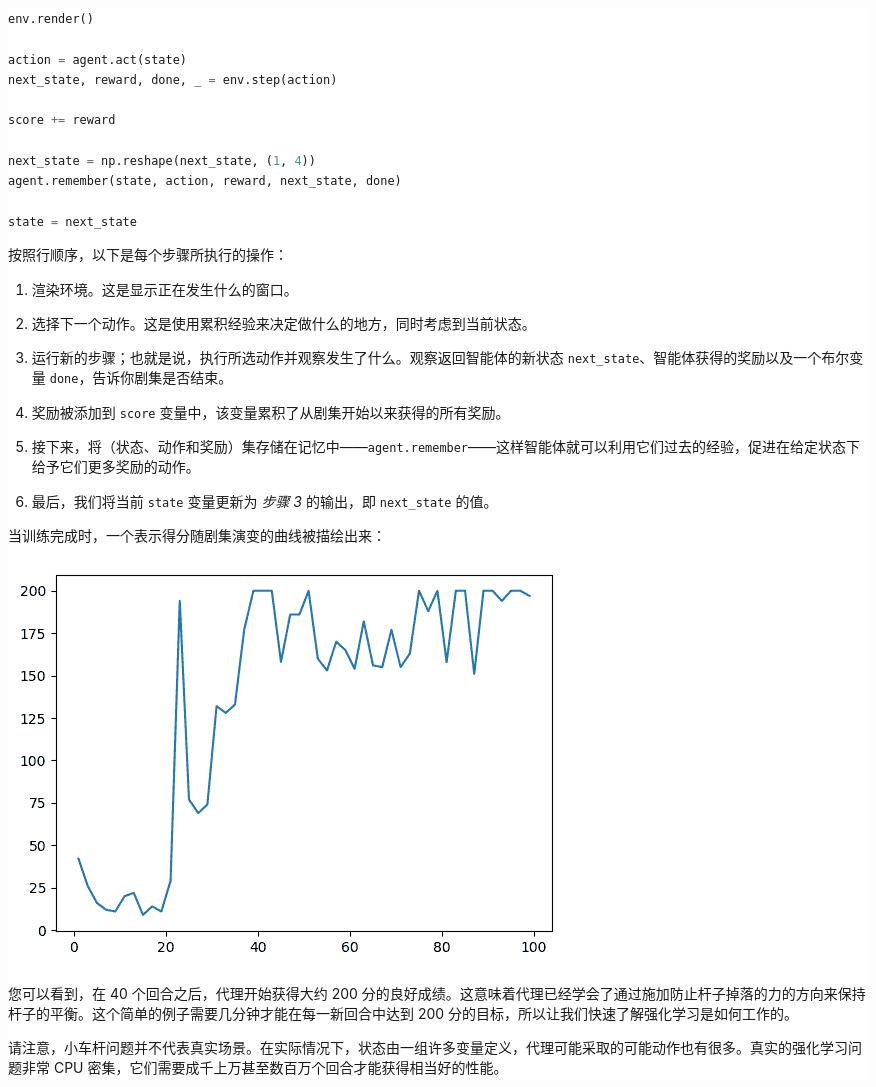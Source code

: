 ```py
env.render()

action = agent.act(state)
next_state, reward, done, _ = env.step(action)

score += reward

next_state = np.reshape(next_state, (1, 4))
agent.remember(state, action, reward, next_state, done)

state = next_state
```

按照行顺序，以下是每个步骤所执行的操作：

1.  渲染环境。这是显示正在发生什么的窗口。

1.  选择下一个动作。这是使用累积经验来决定做什么的地方，同时考虑到当前状态。

1.  运行新的步骤；也就是说，执行所选动作并观察发生了什么。观察返回智能体的新状态 `next_state`、智能体获得的奖励以及一个布尔变量 `done`，告诉你剧集是否结束。

1.  奖励被添加到 `score` 变量中，该变量累积了从剧集开始以来获得的所有奖励。

1.  接下来，将（状态、动作和奖励）集存储在记忆中——`agent.remember`——这样智能体就可以利用它们过去的经验，促进在给定状态下给予它们更多奖励的动作。

1.  最后，我们将当前 `state` 变量更新为 *步骤 3* 的输出，即 `next_state` 的值。

当训练完成时，一个表示得分随剧集演变的曲线被描绘出来：

![图片](img/9122e7ca-773d-4b4c-9158-0fe32700455b.png)

您可以看到，在 40 个回合之后，代理开始获得大约 200 分的良好成绩。这意味着代理已经学会了通过施加防止杆子掉落的力的方向来保持杆子的平衡。这个简单的例子需要几分钟才能在每一新回合中达到 200 分的目标，所以让我们快速了解强化学习是如何工作的。

请注意，小车杆问题并不代表真实场景。在实际情况下，状态由一组许多变量定义，代理可能采取的可能动作也有很多。真实的强化学习问题非常 CPU 密集，它们需要成千上万甚至数百万个回合才能获得相当好的性能。
